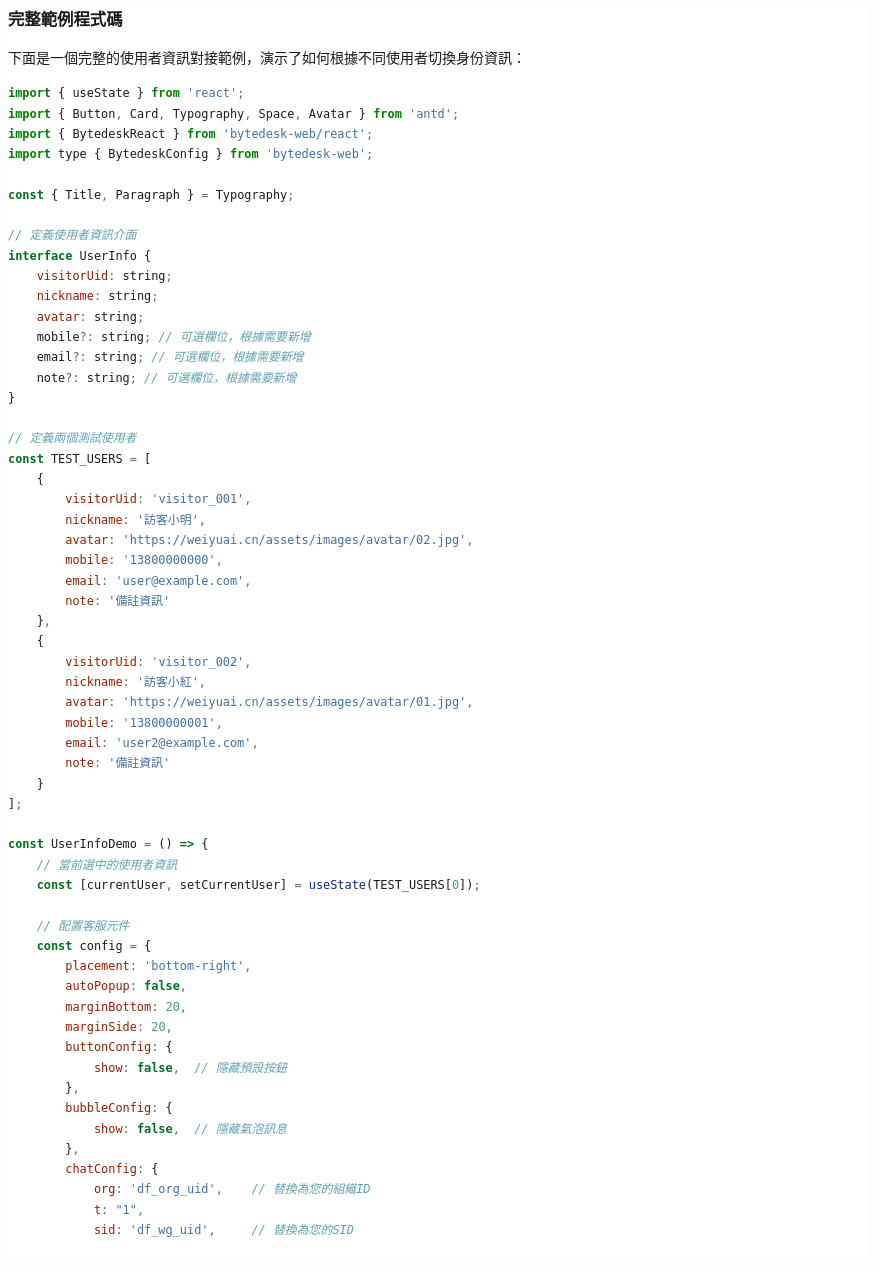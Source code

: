 
### 完整範例程式碼

下面是一個完整的使用者資訊對接範例，演示了如何根據不同使用者切換身份資訊：

```jsx
import { useState } from 'react';
import { Button, Card, Typography, Space, Avatar } from 'antd';
import { BytedeskReact } from 'bytedesk-web/react';
import type { BytedeskConfig } from 'bytedesk-web';

const { Title, Paragraph } = Typography;

// 定義使用者資訊介面
interface UserInfo {
    visitorUid: string;
    nickname: string;
    avatar: string;
    mobile?: string; // 可選欄位，根據需要新增
    email?: string; // 可選欄位，根據需要新增
    note?: string; // 可選欄位，根據需要新增
}

// 定義兩個測試使用者
const TEST_USERS = [
    {
        visitorUid: 'visitor_001',
        nickname: '訪客小明',
        avatar: 'https://weiyuai.cn/assets/images/avatar/02.jpg',
        mobile: '13800000000',
        email: 'user@example.com',
        note: '備註資訊'
    },
    {
        visitorUid: 'visitor_002',
        nickname: '訪客小紅',
        avatar: 'https://weiyuai.cn/assets/images/avatar/01.jpg',
        mobile: '13800000001',
        email: 'user2@example.com',
        note: '備註資訊'
    }
];

const UserInfoDemo = () => {
    // 當前選中的使用者資訊
    const [currentUser, setCurrentUser] = useState(TEST_USERS[0]);

    // 配置客服元件
    const config = {
        placement: 'bottom-right',
        autoPopup: false,
        marginBottom: 20,
        marginSide: 20,
        buttonConfig: {
            show: false,  // 隱藏預設按鈕
        },
        bubbleConfig: {
            show: false,  // 隱藏氣泡訊息
        },
        chatConfig: {
            org: 'df_org_uid',    // 替換為您的組織ID
            t: "1",
            sid: 'df_wg_uid',     // 替換為您的SID
            
```